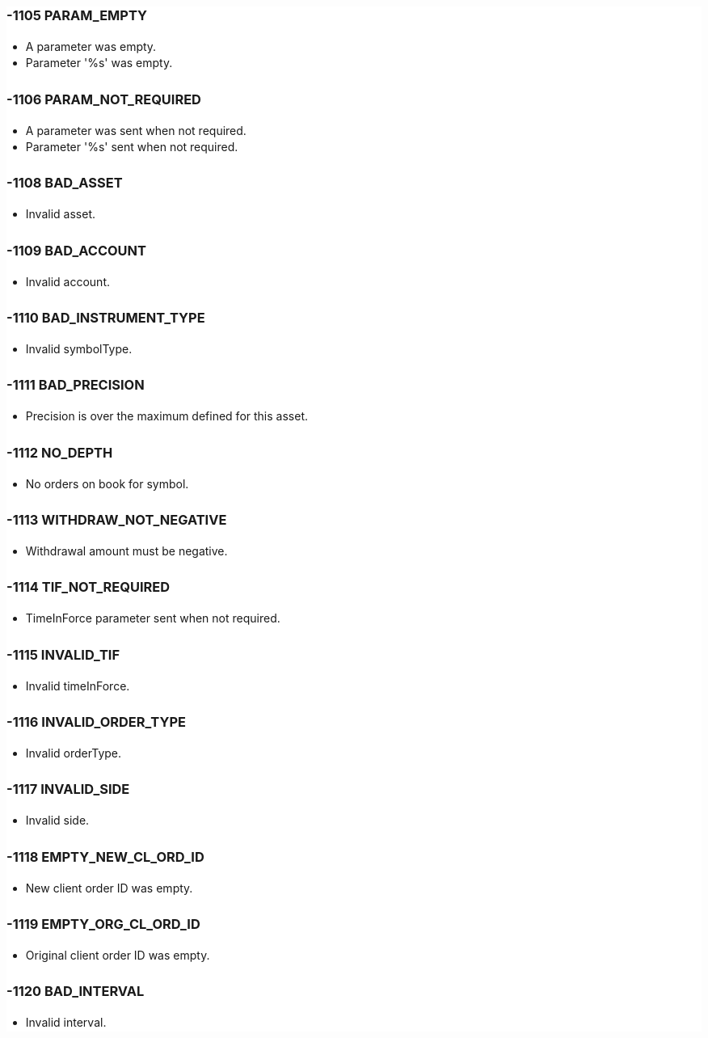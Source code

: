 ### -1105 PARAM_EMPTY
* A parameter was empty.
* Parameter '%s' was empty.

### -1106 PARAM_NOT_REQUIRED
* A parameter was sent when not required.
* Parameter '%s' sent when not required.

### -1108 BAD_ASSET
* Invalid asset.

### -1109 BAD_ACCOUNT
* Invalid account.

### -1110 BAD_INSTRUMENT_TYPE
* Invalid symbolType.

### -1111 BAD_PRECISION
* Precision is over the maximum defined for this asset.

### -1112 NO_DEPTH
* No orders on book for symbol.

### -1113 WITHDRAW_NOT_NEGATIVE
* Withdrawal amount must be negative.

### -1114 TIF_NOT_REQUIRED
* TimeInForce parameter sent when not required.

### -1115 INVALID_TIF
* Invalid timeInForce.

### -1116 INVALID_ORDER_TYPE
* Invalid orderType.

### -1117 INVALID_SIDE
* Invalid side.

### -1118 EMPTY_NEW_CL_ORD_ID
* New client order ID was empty.

### -1119 EMPTY_ORG_CL_ORD_ID
* Original client order ID was empty.

### -1120 BAD_INTERVAL
* Invalid interval.

